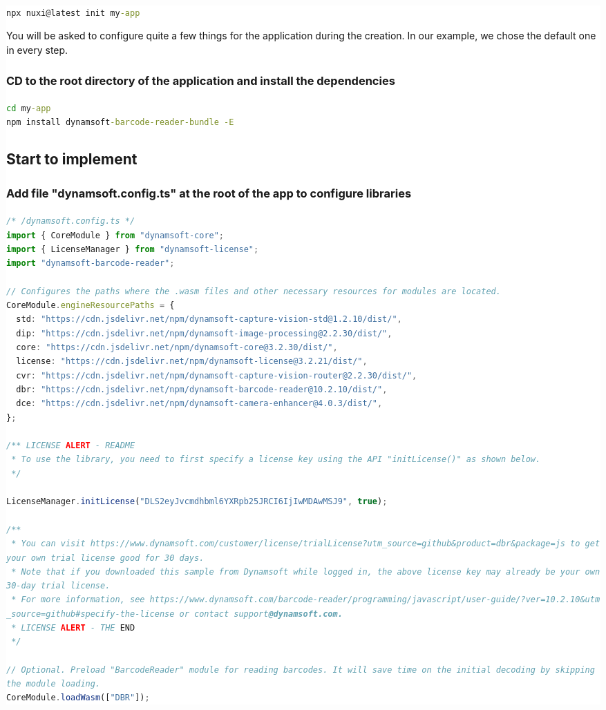 ```cmd
npx nuxi@latest init my-app
```

You will be asked to configure quite a few things for the application during the creation. In our example, we chose the default one in every step.

### **CD** to the root directory of the application and install the dependencies

```cmd
cd my-app
npm install dynamsoft-barcode-reader-bundle -E
```

## Start to implement

### Add file "dynamsoft.config.ts" at the root of the app to configure libraries

```typescript
/* /dynamsoft.config.ts */
import { CoreModule } from "dynamsoft-core";
import { LicenseManager } from "dynamsoft-license";
import "dynamsoft-barcode-reader";

// Configures the paths where the .wasm files and other necessary resources for modules are located.
CoreModule.engineResourcePaths = {
  std: "https://cdn.jsdelivr.net/npm/dynamsoft-capture-vision-std@1.2.10/dist/",
  dip: "https://cdn.jsdelivr.net/npm/dynamsoft-image-processing@2.2.30/dist/",
  core: "https://cdn.jsdelivr.net/npm/dynamsoft-core@3.2.30/dist/",
  license: "https://cdn.jsdelivr.net/npm/dynamsoft-license@3.2.21/dist/",
  cvr: "https://cdn.jsdelivr.net/npm/dynamsoft-capture-vision-router@2.2.30/dist/",
  dbr: "https://cdn.jsdelivr.net/npm/dynamsoft-barcode-reader@10.2.10/dist/",
  dce: "https://cdn.jsdelivr.net/npm/dynamsoft-camera-enhancer@4.0.3/dist/",
};

/** LICENSE ALERT - README
 * To use the library, you need to first specify a license key using the API "initLicense()" as shown below.
 */

LicenseManager.initLicense("DLS2eyJvcmdhbml6YXRpb25JRCI6IjIwMDAwMSJ9", true);

/**
 * You can visit https://www.dynamsoft.com/customer/license/trialLicense?utm_source=github&product=dbr&package=js to get your own trial license good for 30 days.
 * Note that if you downloaded this sample from Dynamsoft while logged in, the above license key may already be your own 30-day trial license.
 * For more information, see https://www.dynamsoft.com/barcode-reader/programming/javascript/user-guide/?ver=10.2.10&utm_source=github#specify-the-license or contact support@dynamsoft.com.
 * LICENSE ALERT - THE END
 */

// Optional. Preload "BarcodeReader" module for reading barcodes. It will save time on the initial decoding by skipping the module loading.
CoreModule.loadWasm(["DBR"]);
```

